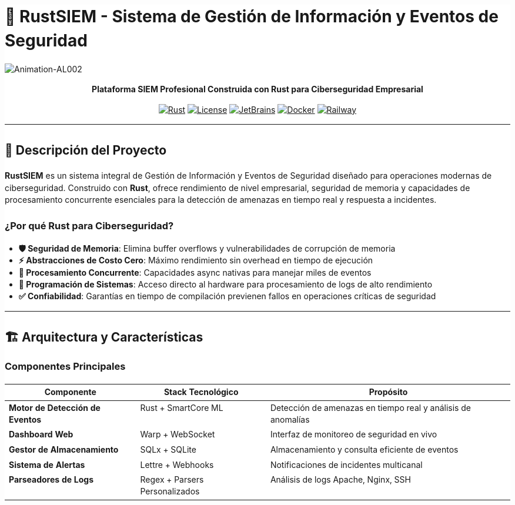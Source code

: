 # **🦀 RustSIEM - Sistema de Gestión de Información y Eventos de Seguridad**

![Animation-AL002](https://github.com/user-attachments/assets/821c9a96-d47a-4ea7-8585-4733d1862d6a)


<div align="center">

**Plataforma SIEM Profesional Construida con Rust para Ciberseguridad Empresarial**

[![Rust](https://img.shields.io/badge/language-Rust-orange.svg?style=for-the-badge&logo=rust)](https://www.rust-lang.org/)
[![License](https://img.shields.io/badge/license-MIT-blue.svg?style=for-the-badge)](LICENSE)
[![JetBrains](https://img.shields.io/badge/ide-RustRover-black.svg?style=for-the-badge&logo=jetbrains)](https://www.jetbrains.com/rust/)
[![Docker](https://img.shields.io/badge/docker-ready-blue.svg?style=for-the-badge&logo=docker)](docker/Dockerfile)
[![Railway](https://img.shields.io/badge/deploy-Railway-purple.svg?style=for-the-badge&logo=railway)](https://railway.app)

</div>

---

## **🎯 Descripción del Proyecto**

**RustSIEM** es un sistema integral de Gestión de Información y Eventos de Seguridad diseñado para operaciones modernas de ciberseguridad. Construido con **Rust**, ofrece rendimiento de nivel empresarial, seguridad de memoria y capacidades de procesamiento concurrente esenciales para la detección de amenazas en tiempo real y respuesta a incidentes.

### **¿Por qué Rust para Ciberseguridad?**

- **🛡️ Seguridad de Memoria**: Elimina buffer overflows y vulnerabilidades de corrupción de memoria
- **⚡ Abstracciones de Costo Cero**: Máximo rendimiento sin overhead en tiempo de ejecución  
- **🚀 Procesamiento Concurrente**: Capacidades async nativas para manejar miles de eventos
- **🔧 Programación de Sistemas**: Acceso directo al hardware para procesamiento de logs de alto rendimiento
- **✅ Confiabilidad**: Garantías en tiempo de compilación previenen fallos en operaciones críticas de seguridad

---

## **🏗️ Arquitectura y Características**

### **Componentes Principales**

| Componente | Stack Tecnológico | Propósito |
|-----------|------------------|---------|
| **Motor de Detección de Eventos** | Rust + SmartCore ML | Detección de amenazas en tiempo real y análisis de anomalías |
| **Dashboard Web** | Warp + WebSocket | Interfaz de monitoreo de seguridad en vivo |
| **Gestor de Almacenamiento** | SQLx + SQLite | Almacenamiento y consulta eficiente de eventos |
| **Sistema de Alertas** | Lettre + Webhooks | Notificaciones de incidentes multicanal |
| **Parseadores de Logs** | Regex + Parsers Personalizados | Análisis de logs Apache, Nginx, SSH |
